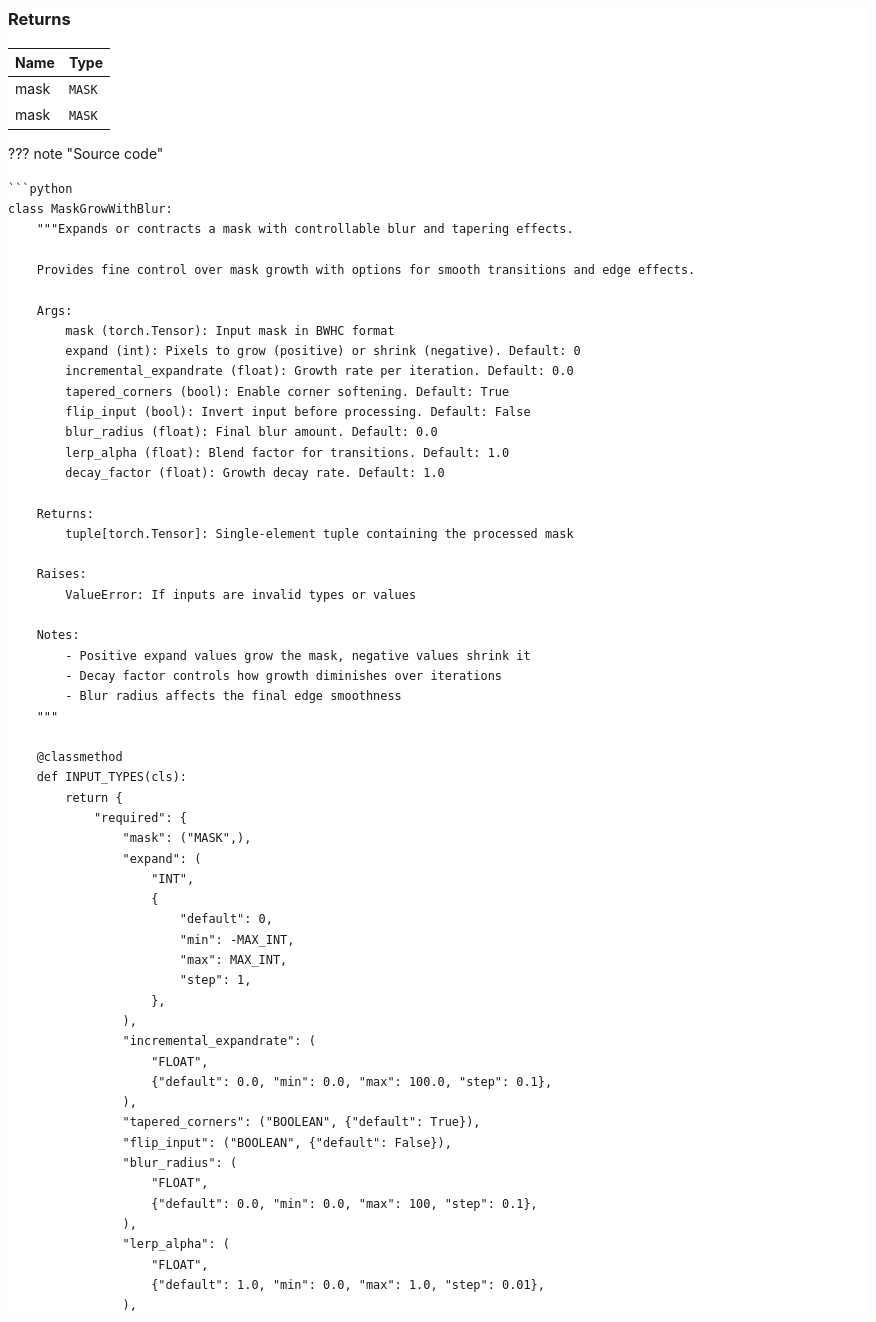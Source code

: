### Returns

| Name | Type |
|------|------|
| mask | `MASK` |
| mask | `MASK` |


??? note "Source code"

    ```python
    class MaskGrowWithBlur:
        """Expands or contracts a mask with controllable blur and tapering effects.

        Provides fine control over mask growth with options for smooth transitions and edge effects.

        Args:
            mask (torch.Tensor): Input mask in BWHC format
            expand (int): Pixels to grow (positive) or shrink (negative). Default: 0
            incremental_expandrate (float): Growth rate per iteration. Default: 0.0
            tapered_corners (bool): Enable corner softening. Default: True
            flip_input (bool): Invert input before processing. Default: False
            blur_radius (float): Final blur amount. Default: 0.0
            lerp_alpha (float): Blend factor for transitions. Default: 1.0
            decay_factor (float): Growth decay rate. Default: 1.0

        Returns:
            tuple[torch.Tensor]: Single-element tuple containing the processed mask

        Raises:
            ValueError: If inputs are invalid types or values

        Notes:
            - Positive expand values grow the mask, negative values shrink it
            - Decay factor controls how growth diminishes over iterations
            - Blur radius affects the final edge smoothness
        """

        @classmethod
        def INPUT_TYPES(cls):
            return {
                "required": {
                    "mask": ("MASK",),
                    "expand": (
                        "INT",
                        {
                            "default": 0,
                            "min": -MAX_INT,
                            "max": MAX_INT,
                            "step": 1,
                        },
                    ),
                    "incremental_expandrate": (
                        "FLOAT",
                        {"default": 0.0, "min": 0.0, "max": 100.0, "step": 0.1},
                    ),
                    "tapered_corners": ("BOOLEAN", {"default": True}),
                    "flip_input": ("BOOLEAN", {"default": False}),
                    "blur_radius": (
                        "FLOAT",
                        {"default": 0.0, "min": 0.0, "max": 100, "step": 0.1},
                    ),
                    "lerp_alpha": (
                        "FLOAT",
                        {"default": 1.0, "min": 0.0, "max": 1.0, "step": 0.01},
                    ),